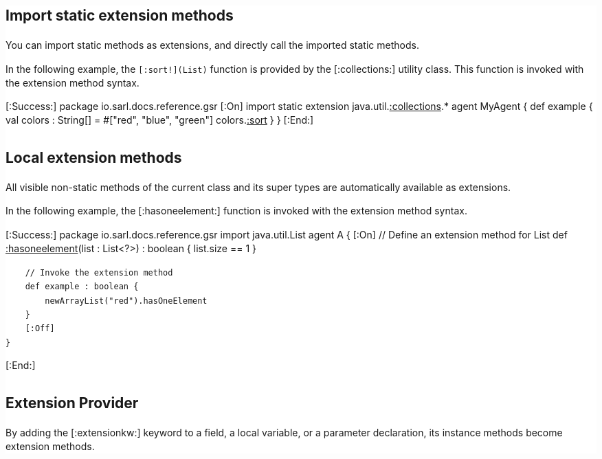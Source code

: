 
## Import static extension methods

You can import static methods as extensions, and directly call the imported static methods.

In the following example, the `[:sort!](List)` function is provided by the [:collections:] utility class.
This function is invoked with the extension method syntax.

[:Success:]
	package io.sarl.docs.reference.gsr
	[:On]
	import static extension java.util.[:collections](Collections).*
	agent MyAgent {
		def example {
			val colors : String[] = #["red", "blue", "green"]
			colors.[:sort](sort) 
		}
	}
[:End:]


## Local extension methods

All visible non-static methods of the current class and its super types are automatically available as extensions.

In the following example, the [:hasoneelement:] function is invoked with the extension method syntax.

[:Success:]
	package io.sarl.docs.reference.gsr
	import java.util.List
	agent A {
		[:On]
		// Define an extension method for List
		def [:hasoneelement](hasOneElement)(list : List<?>) : boolean {
			list.size == 1
		}
		
		// Invoke the extension method
		def example : boolean {
			newArrayList("red").hasOneElement
		}
		[:Off]
	}
[:End:]


## Extension Provider

By adding the [:extensionkw:] keyword to a field, a local variable, or a parameter declaration, its
instance methods become extension methods.
